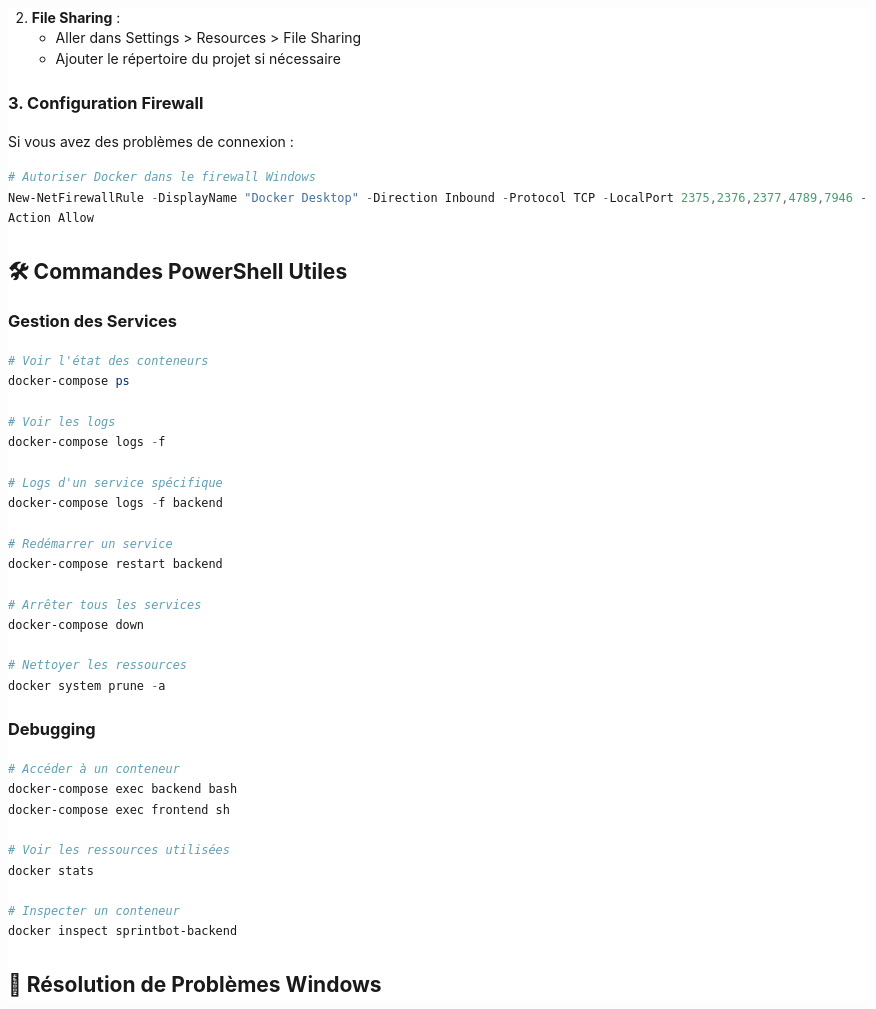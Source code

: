 2. **File Sharing** :
   - Aller dans Settings > Resources > File Sharing
   - Ajouter le répertoire du projet si nécessaire

### 3. Configuration Firewall

Si vous avez des problèmes de connexion :
```powershell
# Autoriser Docker dans le firewall Windows
New-NetFirewallRule -DisplayName "Docker Desktop" -Direction Inbound -Protocol TCP -LocalPort 2375,2376,2377,4789,7946 -Action Allow
```

## 🛠️ Commandes PowerShell Utiles

### Gestion des Services
```powershell
# Voir l'état des conteneurs
docker-compose ps

# Voir les logs
docker-compose logs -f

# Logs d'un service spécifique
docker-compose logs -f backend

# Redémarrer un service
docker-compose restart backend

# Arrêter tous les services
docker-compose down

# Nettoyer les ressources
docker system prune -a
```

### Debugging
```powershell
# Accéder à un conteneur
docker-compose exec backend bash
docker-compose exec frontend sh

# Voir les ressources utilisées
docker stats

# Inspecter un conteneur
docker inspect sprintbot-backend
```

## 🚨 Résolution de Problèmes Windows
